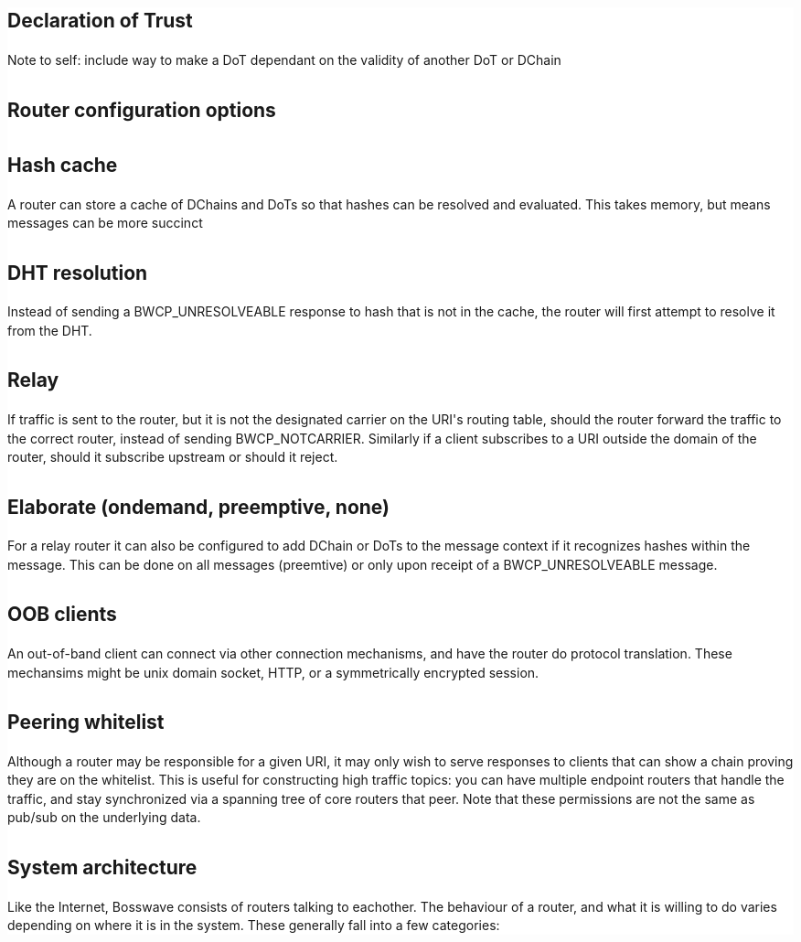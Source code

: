 Declaration of Trust
--------------------

Note to self: include way to make a DoT dependant on the validity of another DoT or DChain

Router configuration options
----------------------------

## Hash cache

A router can store a cache of DChains and DoTs so that hashes can be resolved and evaluated. This
takes memory, but means messages can be more succinct

## DHT resolution

Instead of sending a BWCP_UNRESOLVEABLE response to hash that is not in the cache, the router will
first attempt to resolve it from the DHT.

## Relay

If traffic is sent to the router, but it is not the designated carrier on the URI's routing table,
should the router forward the traffic to the correct router, instead of sending BWCP_NOTCARRIER.
Similarly if a client subscribes to a URI outside the domain of the router, should it subscribe
upstream or should it reject.

## Elaborate (ondemand, preemptive, none)
For a relay router it can also be configured to add DChain or DoTs to the message context if it
recognizes hashes within the message. This can be done on all messages (preemtive) or only upon
receipt of a BWCP_UNRESOLVEABLE message.

## OOB clients

An out-of-band client can connect via other connection mechanisms, and have the router do protocol
translation. These mechansims might be unix domain socket, HTTP, or a symmetrically encrypted session.

## Peering whitelist

Although a router may be responsible for a given URI, it may only wish to serve responses to clients
that can show a chain proving they are on the whitelist. This is useful for constructing high traffic
topics: you can have multiple endpoint routers that handle the traffic, and stay synchronized via
a spanning tree of core routers that peer. Note that these permissions are not the same as pub/sub
on the underlying data.

System architecture
-------------------

Like the Internet, Bosswave consists of routers talking to eachother. The behaviour of a router,
and what it is willing to do varies depending on where it is in the system. These generally fall
into a few categories:
